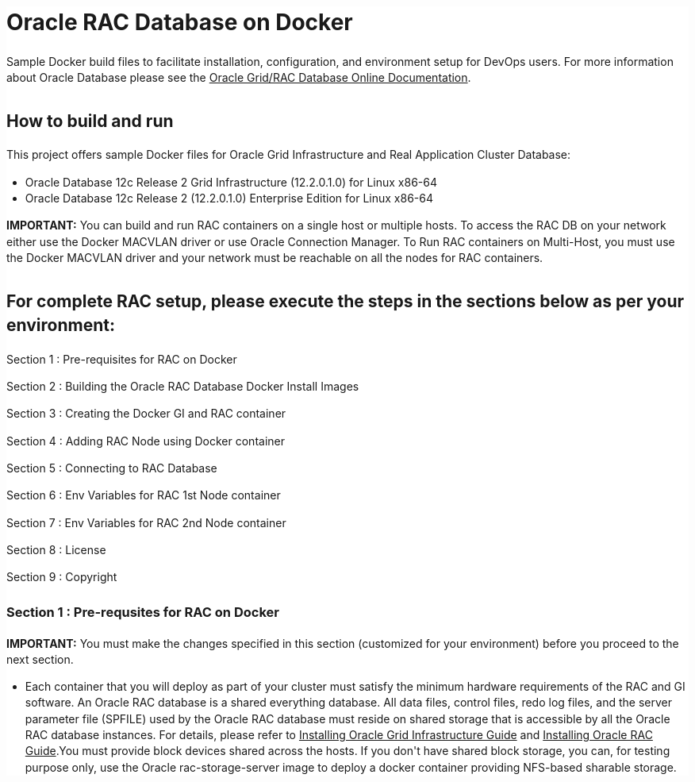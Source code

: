 # Oracle RAC Database on Docker
Sample Docker build files to facilitate installation, configuration, and environment setup for DevOps users. For more information about Oracle Database please see the [Oracle Grid/RAC Database Online Documentation](http://docs.oracle.com/en/database/).

## How to build and run
This project offers sample Docker files for Oracle Grid Infrastructure and Real Application Cluster Database:

 * Oracle Database 12c Release 2 Grid Infrastructure (12.2.0.1.0) for Linux x86-64
 * Oracle Database 12c Release 2 (12.2.0.1.0) Enterprise Edition for Linux x86-64

**IMPORTANT:** You can build and run RAC containers on a single host or multiple hosts. To access the RAC DB on your network either use the Docker MACVLAN driver or use Oracle Connection Manager. To Run RAC containers on Multi-Host, you must use the Docker MACVLAN driver and your network must be reachable on all the nodes for RAC containers.

## For complete RAC setup, please execute the steps in the sections below as per your environment:

Section 1   : Pre-requisites for RAC on Docker

Section 2   : Building the Oracle RAC Database Docker Install Images

Section 3   : Creating the Docker GI and RAC container

Section 4   : Adding RAC Node using Docker container

Section 5   : Connecting to RAC Database

Section 6   : Env Variables for RAC 1st Node container

Section 7   : Env Variables for RAC 2nd Node container

Section 8   : License

Section 9   : Copyright


### Section 1 : Pre-requsites for RAC on Docker
**IMPORTANT:** You must make the changes specified in this section (customized for your environment) before you proceed to the next section.

* Each container that you will deploy as part of your cluster must satisfy the minimum hardware requirements of the RAC and GI software. An Oracle RAC database is a shared everything database. All data files, control files, redo log files, and the server parameter file (SPFILE) used by the Oracle RAC database must reside on shared storage that is accessible by all the Oracle RAC database instances. For details, please refer to [Installing Oracle Grid Infrastructure Guide](https://docs.oracle.com/en/database/oracle/oracle-database/12.2/cwlin/toc.htm) and [Installing Oracle RAC Guide](https://docs.oracle.com/en/database/oracle/oracle-database/12.2/rilin/toc.htm).You must provide block devices shared across the hosts.  If you don't have shared block storage, you can, for testing purpose only, use the Oracle rac-storage-server image to deploy a docker container providing NFS-based sharable storage.
